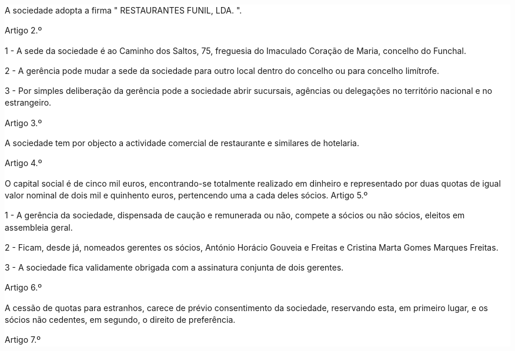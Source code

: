 
A sociedade adopta a firma " RESTAURANTES FUNIL, LDA. ".


Artigo 2.º


1 - A sede da sociedade é ao Caminho dos Saltos, 75,
freguesia do Imaculado Coração de Maria, concelho
do Funchal.


2 - A gerência pode mudar a sede da sociedade para
outro local dentro do concelho ou para concelho
limítrofe.


3 - Por simples deliberação da gerência pode a
sociedade abrir sucursais, agências ou delegações no
território nacional e no estrangeiro.


Artigo 3.º


A sociedade tem por objecto a actividade comercial de
restaurante e similares de hotelaria.


Artigo 4.º


O capital social é de cinco mil euros, encontrando-se
totalmente realizado em dinheiro e representado por duas
quotas de igual valor nominal de dois mil e quinhento euros,
pertencendo uma a cada deles sócios.
Artigo 5.º


1 - A gerência da sociedade, dispensada de caução e
remunerada ou não, compete a sócios ou não sócios,
eleitos em assembleia geral.


2 - Ficam, desde já, nomeados gerentes os sócios,
António Horácio Gouveia e Freitas e Cristina Marta
Gomes Marques Freitas.


3 - A sociedade fica validamente obrigada com a
assinatura conjunta de dois gerentes.


Artigo 6.º


A cessão de quotas para estranhos, carece de prévio
consentimento da sociedade, reservando esta, em primeiro
lugar, e os sócios não cedentes, em segundo, o direito de
preferência.


Artigo 7.º

